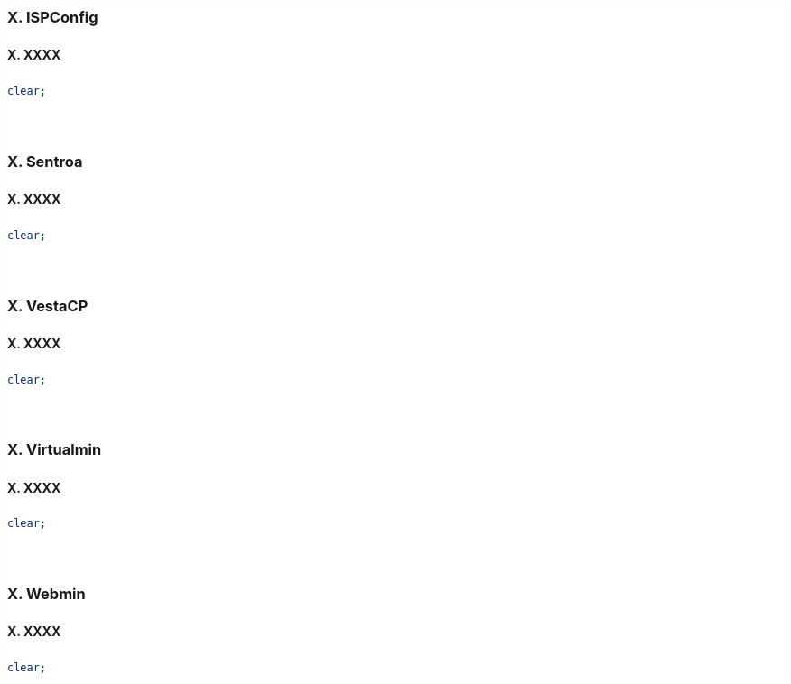 ### X. ISPConfig
#### X. XXXX
```bash
clear;
```

<br />

### X. Sentroa
#### X. XXXX
```bash
clear;
```

<br />

### X. VestaCP
#### X. XXXX
```bash
clear;
```

<br />

### X. Virtualmin
#### X. XXXX
```bash
clear;
```

<br />

### X. Webmin
#### X. XXXX
```bash
clear;
```
